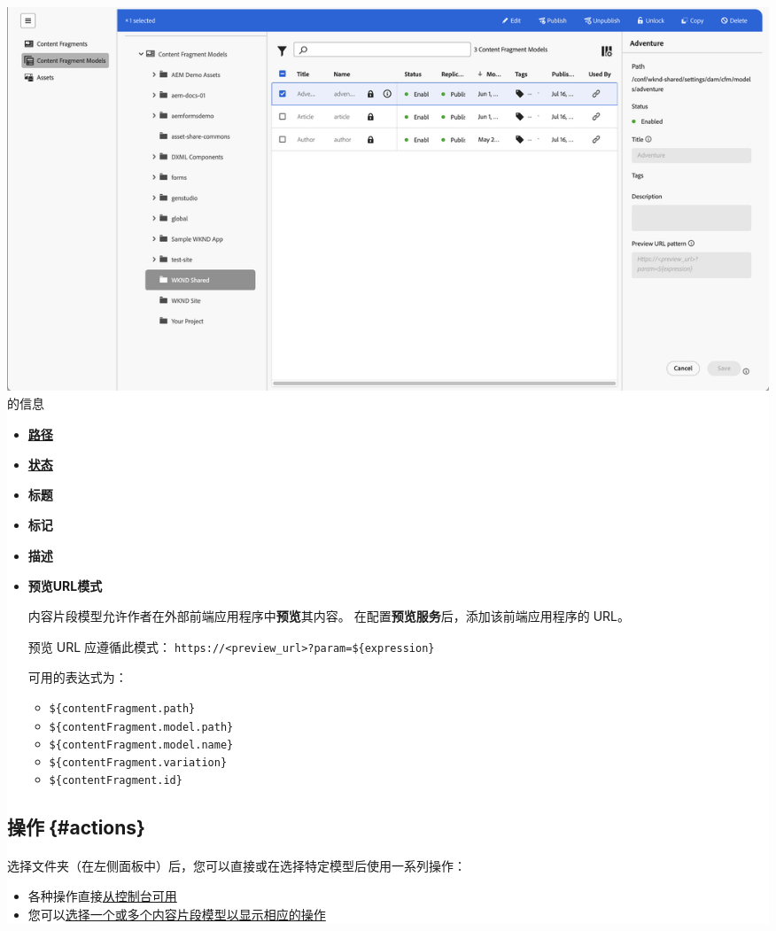 ![内容片段控制台 — 选定内容片段模型](assets/cf-managing-content-fragment-models-selected.png)的信息

* **[路径](/help/sites-cloud/administering/content-fragments/setup.md#enable-content-fragment-functionality-configuration-browser)**
* **[状态](#enabling-a-content-fragment-model)**
* **标题**
* **标记**
* **描述**
* **预览URL模式**

  内容片段模型允许作者在外部前端应用程序中&#x200B;**预览**&#x200B;其内容。 在配置&#x200B;**预览服务**&#x200B;后，添加该前端应用程序的 URL。

  预览 URL 应遵循此模式：
`https://<preview_url>?param=${expression}`

  可用的表达式为：

   * `${contentFragment.path}`
   * `${contentFragment.model.path}`
   * `${contentFragment.model.name}`
   * `${contentFragment.variation}`
   * `${contentFragment.id}`




## 操作 {#actions}

选择文件夹（在左侧面板中）后，您可以直接或在选择特定模型后使用一系列操作：

* 各种操作直接[从控制台可用](#actions-unselected)
* 您可以[选择一个或多个内容片段模型以显示相应的操作](#actions-selected-content-fragment)

